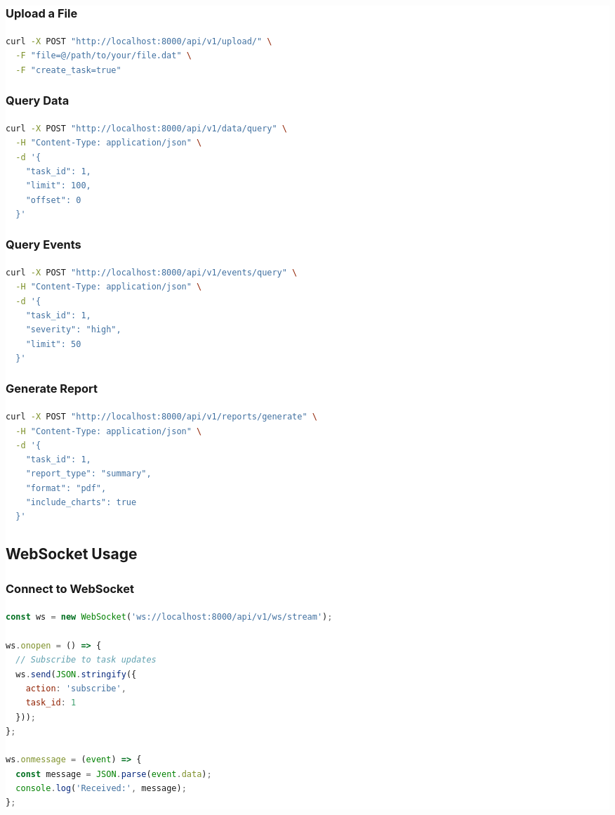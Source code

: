 ### Upload a File

```bash
curl -X POST "http://localhost:8000/api/v1/upload/" \
  -F "file=@/path/to/your/file.dat" \
  -F "create_task=true"
```

### Query Data

```bash
curl -X POST "http://localhost:8000/api/v1/data/query" \
  -H "Content-Type: application/json" \
  -d '{
    "task_id": 1,
    "limit": 100,
    "offset": 0
  }'
```

### Query Events

```bash
curl -X POST "http://localhost:8000/api/v1/events/query" \
  -H "Content-Type: application/json" \
  -d '{
    "task_id": 1,
    "severity": "high",
    "limit": 50
  }'
```

### Generate Report

```bash
curl -X POST "http://localhost:8000/api/v1/reports/generate" \
  -H "Content-Type: application/json" \
  -d '{
    "task_id": 1,
    "report_type": "summary",
    "format": "pdf",
    "include_charts": true
  }'
```

## WebSocket Usage

### Connect to WebSocket

```javascript
const ws = new WebSocket('ws://localhost:8000/api/v1/ws/stream');

ws.onopen = () => {
  // Subscribe to task updates
  ws.send(JSON.stringify({
    action: 'subscribe',
    task_id: 1
  }));
};

ws.onmessage = (event) => {
  const message = JSON.parse(event.data);
  console.log('Received:', message);
};
```
